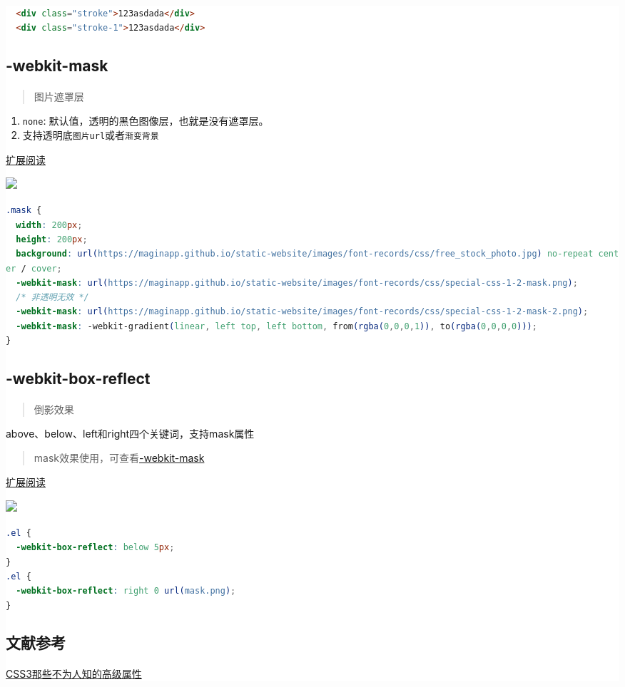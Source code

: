 ```html
  <div class="stroke">123asdada</div>
  <div class="stroke-1">123asdada</div>
```

## -webkit-mask

> 图片遮罩层

1. `none`: 默认值，透明的黑色图像层，也就是没有遮罩层。
2.  支持透明底`图片url`或者`渐变背景`

[扩展阅读](https://developer.mozilla.org/zh-CN/docs/Web/CSS/mask-image)

![](https://maginapp.github.io/static-website/images/font-records/css/webkitmask-demo.jpg)

```css
.mask {
  width: 200px;
  height: 200px;
  background: url(https://maginapp.github.io/static-website/images/font-records/css/free_stock_photo.jpg) no-repeat center / cover;
  -webkit-mask: url(https://maginapp.github.io/static-website/images/font-records/css/special-css-1-2-mask.png);
  /* 非透明无效 */
  -webkit-mask: url(https://maginapp.github.io/static-website/images/font-records/css/special-css-1-2-mask-2.png);
  -webkit-mask: -webkit-gradient(linear, left top, left bottom, from(rgba(0,0,0,1)), to(rgba(0,0,0,0)));
}
```

## -webkit-box-reflect

> 倒影效果

above、below、left和right四个关键词，支持mask属性

> mask效果使用，可查看[-webkit-mask](#-webkit-mask)

[扩展阅读](https://developer.apple.com/library/archive/documentation/AppleApplications/Reference/SafariCSSRef/Articles/StandardCSSProperties.html#//apple_ref/doc/uid/TP30001266-SW16)

![](https://maginapp.github.io/static-website/images/font-records/css/webkitbox-reflect.jpg)

```css
.el {
  -webkit-box-reflect: below 5px;
}
.el {
  -webkit-box-reflect: right 0 url(mask.png);
}
```


## 文献参考

[CSS3那些不为人知的高级属性](https://www.cnblogs.com/cosiray/archive/2012/12/06/2804770.html)
